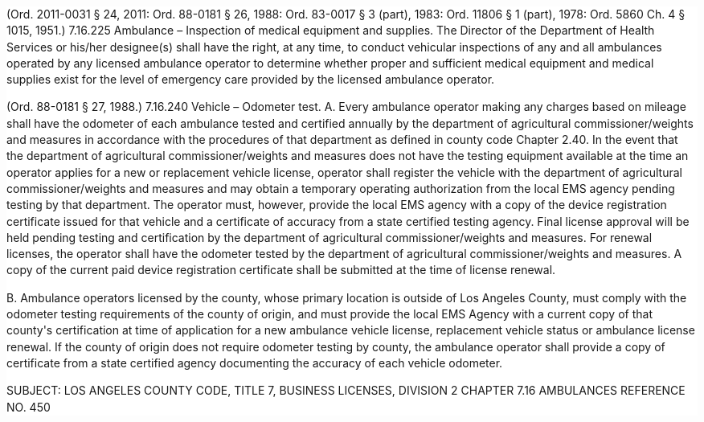 (Ord. 2011-0031 § 24, 2011: Ord. 88-0181 § 26, 1988: Ord. 83-0017 § 3 (part), 1983: Ord. 11806 § 1 (part), 
1978: Ord. 5860 Ch. 4 § 1015, 1951.) 
7.16.225 Ambulance – Inspection of medical equipment and supplies. 
The Director of the Department of Health Services or his/her designee(s) shall have the right, at any time, 
to conduct vehicular inspections of any and all ambulances operated by any licensed ambulance operator 
to determine whether proper and sufficient medical equipment and medical supplies exist for the level of 
emergency care provided by the licensed ambulance operator. 
 
(Ord. 88-0181 § 27, 1988.) 
7.16.240 Vehicle – Odometer test. 
A. Every  ambulance  operator  making  any  charges  based  on  mileage  shall  have  the  odometer  of  each 
ambulance tested and certified annually by the department of agricultural commissioner/weights and 
measures in accordance  with the procedures of that  department  as defined in county code Chapter 
2.40.  In  the  event  that  the  department  of  agricultural  commissioner/weights  and  measures  does  not 
have the testing equipment available at the time an operator applies for a new or replacement vehicle 
license,  operator  shall  register  the  vehicle  with  the  department  of  agricultural  commissioner/weights 
and measures and may obtain a temporary operating authorization from the local EMS agency pending 
testing by that department. The operator must, however, provide the local EMS agency with a copy of 
the  device  registration  certificate  issued  for  that  vehicle  and  a  certificate  of  accuracy  from  a  state 
certified  testing  agency.  Final  license  approval  will  be  held  pending  testing  and  certification  by  the 
department  of  agricultural commissioner/weights  and  measures.  For  renewal  licenses,  the  operator 
shall have the odometer tested by the department of agricultural commissioner/weights and measures. 
A  copy  of  the  current  paid  device  registration  certificate  shall  be  submitted  at  the  time  of  license 
renewal. 
 
B. Ambulance operators licensed by the county, whose primary location is outside of Los Angeles County, 
must comply with the odometer testing requirements of the county of origin, and must provide the local 
EMS Agency with a current copy of that county's certification at time of application for a new ambulance 
vehicle license, replacement vehicle status or ambulance license renewal. If the county of origin does 
not require odometer testing by county, the ambulance operator shall provide a copy of certificate from 
a state certified agency documenting the accuracy of each vehicle odometer. 
 

SUBJECT: LOS ANGELES COUNTY CODE, TITLE 7, 
 BUSINESS LICENSES, DIVISION 2 
 CHAPTER 7.16 AMBULANCES REFERENCE NO. 450 
 